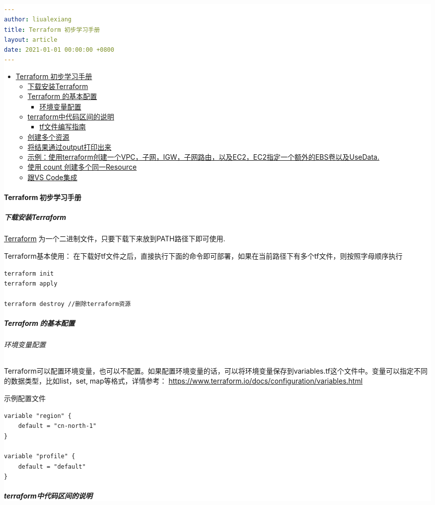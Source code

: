 ```yaml
---
author: liualexiang
title: Terraform 初步学习手册
layout: article
date: 2021-01-01 00:00:00 +0800
---
```





- [Terraform 初步学习手册](#terraform-初步学习手册)
  - [下载安装Terraform](#下载安装terraform)
  - [Terraform 的基本配置](#terraform-的基本配置)
    - [环境变量配置](#环境变量配置)
  - [terraform中代码区间的说明](#terraform中代码区间的说明)
    - [tf文件编写指南](#tf文件编写指南)
  - [创建多个资源](#创建多个资源)
  - [将结果通过output打印出来](#将结果通过output打印出来)
  - [示例：使用terraform创建一个VPC，子网，IGW，子网路由，以及EC2，EC2指定一个额外的EBS卷以及UseData.](#示例使用terraform创建一个vpc子网igw子网路由以及ec2ec2指定一个额外的ebs卷以及usedata)
  - [使用 count 创建多个同一Resource](#使用-count-创建多个同一resource)
  - [跟VS Code集成](#跟vs-code集成)
#### Terraform 初步学习手册
##### 下载安装Terraform
[Terraform](https://www.terraform.io/downloads.html) 为一个二进制文件，只要下载下来放到PATH路径下即可使用.

Terraform基本使用：
在下载好tf文件之后，直接执行下面的命令即可部署，如果在当前路径下有多个tf文件，则按照字母顺序执行

```
terraform init
terraform apply

terraform destroy //删除terraform资源
```

##### Terraform 的基本配置
###### 环境变量配置
Terraform可以配置环境变量，也可以不配置。如果配置环境变量的话，可以将环境变量保存到variables.tf这个文件中。变量可以指定不同的数据类型，比如list，set, map等格式，详情参考： https://www.terraform.io/docs/configuration/variables.html

示例配置文件
```
variable "region" {
    default = "cn-north-1"
}

variable "profile" {
    default = "default"
}
```
##### terraform中代码区间的说明
